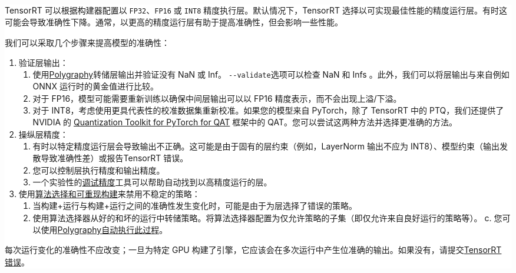 TensorRT 可以根据构建器配置以 `FP32`、`FP16` 或 `INT8` 精度执行层。默认情况下，TensorRT 选择以可实现最佳性能的精度运行层。有时这可能会导致准确性下降。通常，以更高的精度运行层有助于提高准确性，但会影响一些性能。

我们可以采取几个步骤来提高模型的准确性：

1.  验证层输出：
    1.  使用[Polygraphy](https://github.com/NVIDIA/TensorRT/tree/main/tools/Polygraphy)转储层输出并验证没有 NaN 或 Inf。 `--validate`选项可以检查 NaN 和 Infs 。此外，我们可以将层输出与来自例如 ONNX 运行时的黄金值进行比较。
    2.  对于 FP16，模型可能需要重新训练以确保中间层输出可以以 FP16 精度表示，而不会出现上溢/下溢。
    3.  对于 INT8，考虑使用更具代表性的校准数据集重新校准。如果您的模型来自 PyTorch，除了 TensorRT 中的 PTQ，我们还提供了 NVIDIA 的 [Quantization Toolkit for PyTorch for QAT](https://github.com/NVIDIA/TensorRT/tree/main/tools/pytorch-quantization) 框架中的 QAT。您可以尝试这两种方法并选择更准确的方法。
2.  操纵层精度：
    1.  有时以特定精度运行层会导致输出不正确。这可能是由于固有的层约束（例如，LayerNorm 输出不应为 INT8）、模型约束（输出发散导致准确性差）或报告TensorRT 错误。
    2.  您可以控制层执行精度和输出精度。
    3.  一个实验性的[调试精度](https://github.com/NVIDIA/TensorRT/tree/main/tools/Polygraphy/polygraphy/tools/debug)工具可以帮助自动找到以高精度运行的层。
3.  使用[算法选择和可重现构建](https://docs.nvidia.com/deeplearning/tensorrt/developer-guide/index.html#algorithm-select)来禁用不稳定的策略：
    1.  当构建+运行与构建+运行之间的准确性发生变化时，可能是由于为层选择了错误的策略。
    2.  使用算法选择器从好的和坏的运行中转储策略。将算法选择器配置为仅允许策略的子集（即仅允许来自良好运行的策略等）。 c. 您可以使用[Polygraphy](https://github.com/NVIDIA/TensorRT/tree/main/tools/Polygraphy)[自动执行此过程](https://github.com/NVIDIA/TensorRT/tree/main/tools/Polygraphy/examples/cli/debug/01_debugging_flaky_trt_tactics)。

每次运行变化的准确性不应改变；一旦为特定 GPU 构建了引擎，它应该会在多次运行中产生位准确的输出。如果没有，请提交[TensorRT 错误](https://docs.nvidia.com/deeplearning/tensorrt/developer-guide/index.html#bug-reporting)。